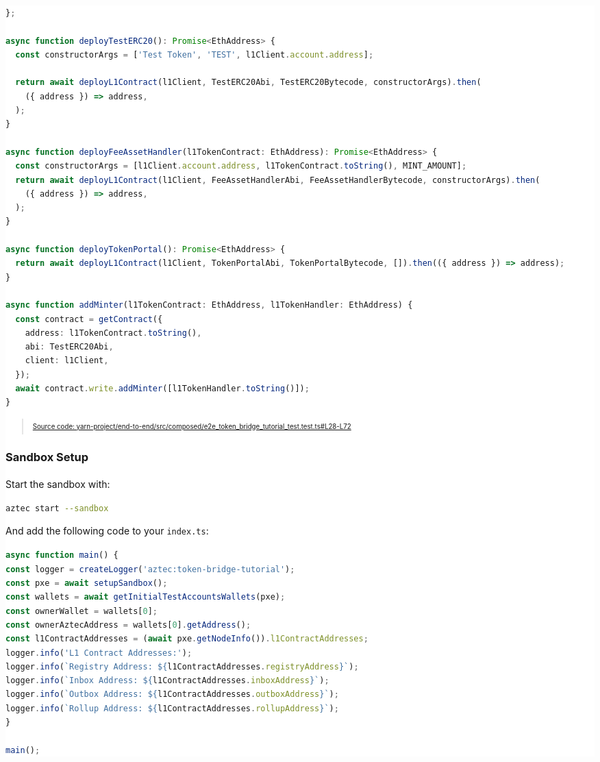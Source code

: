 ```typescript title="utils" showLineNumbers 
};

async function deployTestERC20(): Promise<EthAddress> {
  const constructorArgs = ['Test Token', 'TEST', l1Client.account.address];

  return await deployL1Contract(l1Client, TestERC20Abi, TestERC20Bytecode, constructorArgs).then(
    ({ address }) => address,
  );
}

async function deployFeeAssetHandler(l1TokenContract: EthAddress): Promise<EthAddress> {
  const constructorArgs = [l1Client.account.address, l1TokenContract.toString(), MINT_AMOUNT];
  return await deployL1Contract(l1Client, FeeAssetHandlerAbi, FeeAssetHandlerBytecode, constructorArgs).then(
    ({ address }) => address,
  );
}

async function deployTokenPortal(): Promise<EthAddress> {
  return await deployL1Contract(l1Client, TokenPortalAbi, TokenPortalBytecode, []).then(({ address }) => address);
}

async function addMinter(l1TokenContract: EthAddress, l1TokenHandler: EthAddress) {
  const contract = getContract({
    address: l1TokenContract.toString(),
    abi: TestERC20Abi,
    client: l1Client,
  });
  await contract.write.addMinter([l1TokenHandler.toString()]);
}
```
> <sup><sub><a href="https://github.com/AztecProtocol/aztec-packages/blob/v0.87.8/yarn-project/end-to-end/src/composed/e2e_token_bridge_tutorial_test.test.ts#L28-L72" target="_blank" rel="noopener noreferrer">Source code: yarn-project/end-to-end/src/composed/e2e_token_bridge_tutorial_test.test.ts#L28-L72</a></sub></sup>


### Sandbox Setup

Start the sandbox with:

```bash
aztec start --sandbox
```

And add the following code to your `index.ts`:

```ts
async function main() {
const logger = createLogger('aztec:token-bridge-tutorial');
const pxe = await setupSandbox();
const wallets = await getInitialTestAccountsWallets(pxe);
const ownerWallet = wallets[0];
const ownerAztecAddress = wallets[0].getAddress();
const l1ContractAddresses = (await pxe.getNodeInfo()).l1ContractAddresses;
logger.info('L1 Contract Addresses:');
logger.info(`Registry Address: ${l1ContractAddresses.registryAddress}`);
logger.info(`Inbox Address: ${l1ContractAddresses.inboxAddress}`);
logger.info(`Outbox Address: ${l1ContractAddresses.outboxAddress}`);
logger.info(`Rollup Address: ${l1ContractAddresses.rollupAddress}`);
}

main();
```
